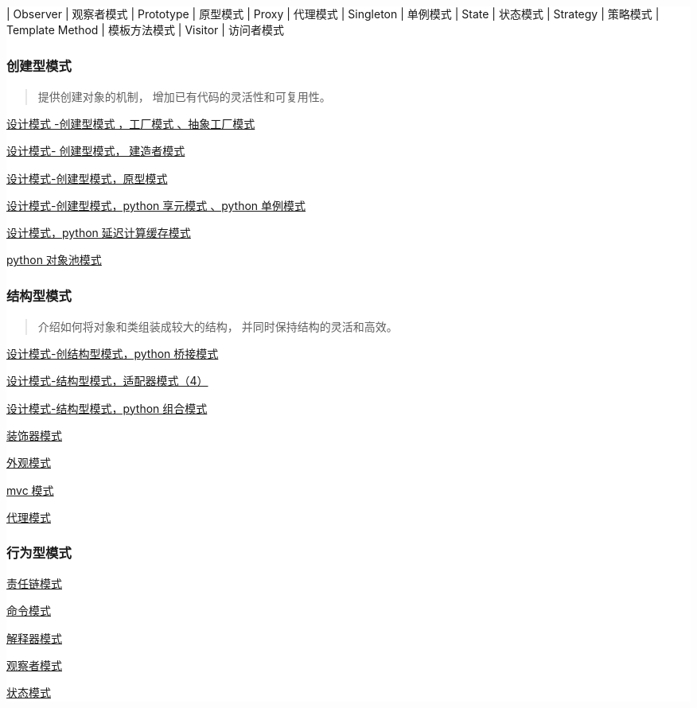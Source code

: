 | Observer | 观察者模式
| Prototype | 原型模式
| Proxy | 代理模式
| Singleton | 单例模式
| State | 状态模式
| Strategy | 策略模式
| Template Method | 模板方法模式
| Visitor | 访问者模式

### 创建型模式

> 提供创建对象的机制， 增加已有代码的灵活性和可复用性。

[设计模式 -创建型模式 ，工厂模式 、抽象工厂模式](https://www.cnblogs.com/ydf0509/p/8525122.html)

[设计模式- 创建型模式， 建造者模式](https://www.cnblogs.com/ydf0509/p/8525561.html)

[设计模式-创建型模式，原型模式](https://www.cnblogs.com/ydf0509/p/8525580.html)

[设计模式-创建型模式，python 享元模式 、python 单例模式](https://www.cnblogs.com/ydf0509/p/8525935.html)

[设计模式，python 延迟计算缓存模式](https://www.cnblogs.com/ydf0509/p/9652917.html)

[python 对象池模式](https://www.cnblogs.com/ydf0509/p/9652966.html)

### 结构型模式

> 介绍如何将对象和类组装成较大的结构， 并同时保持结构的灵活和高效。

[设计模式-创结构型模式，python 桥接模式](https://www.cnblogs.com/ydf0509/p/9652330.html)

[设计模式-结构型模式，适配器模式（4）](https://www.cnblogs.com/ydf0509/p/8525622.html)

[设计模式-结构型模式，python 组合模式](https://www.cnblogs.com/ydf0509/p/9652615.html)

[装饰器模式](http://www.cnblogs.com/ydf0509/p/8525692.html)

[外观模式](http://www.cnblogs.com/ydf0509/p/8525853.html)

[mvc 模式](http://www.cnblogs.com/ydf0509/p/8525949.html)

[代理模式](http://www.cnblogs.com/ydf0509/p/8525970.html)

### 行为型模式

[责任链模式](http://www.cnblogs.com/ydf0509/p/8525991.html)

[命令模式](http://www.cnblogs.com/ydf0509/p/8526012.html)

[解释器模式](http://www.cnblogs.com/ydf0509/p/8526064.html)

[观察者模式](http://www.cnblogs.com/ydf0509/p/8526100.html)

[状态模式](http://www.cnblogs.com/ydf0509/p/8527468.html)

